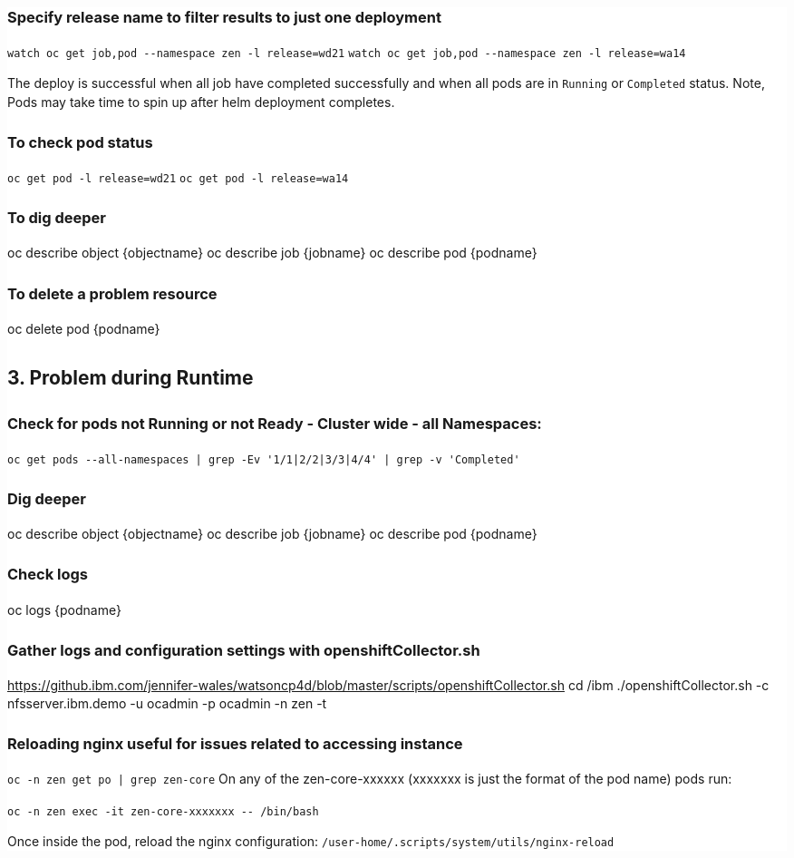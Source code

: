 ### Specify release name to filter results to just one deployment
`watch oc get job,pod --namespace zen -l release=wd21`
`watch oc get job,pod --namespace zen -l release=wa14`

The deploy is successful when all job have completed successfully and when all pods are in `Running` or `Completed` status.    Note, Pods may take time to spin up after helm deployment completes.

### To check pod status
`oc get pod -l release=wd21`
`oc get pod -l release=wa14`

### To dig deeper 
oc describe object {objectname}
oc describe job {jobname}
oc describe pod {podname}

### To delete a problem resource 
oc delete pod {podname}


## 3.  Problem during Runtime

### Check for pods not Running or not Ready - Cluster wide - all Namespaces:
`oc get pods --all-namespaces | grep -Ev '1/1|2/2|3/3|4/4' | grep -v 'Completed'`

### Dig deeper 
oc describe object {objectname}
oc describe job {jobname}
oc describe pod {podname}

### Check logs 
oc logs {podname}

### Gather logs and configuration settings with openshiftCollector.sh
https://github.ibm.com/jennifer-wales/watsoncp4d/blob/master/scripts/openshiftCollector.sh
cd /ibm
./openshiftCollector.sh -c nfsserver.ibm.demo -u ocadmin -p ocadmin -n zen -t

### Reloading nginx useful for issues related to accessing instance
`oc -n zen get po | grep zen-core`
On any of the zen-core-xxxxxx (xxxxxxx is just the format of the pod name) pods run:

`oc -n zen exec -it zen-core-xxxxxxx -- /bin/bash`

Once inside the pod, reload the nginx configuration: 
`/user-home/.scripts/system/utils/nginx-reload`
